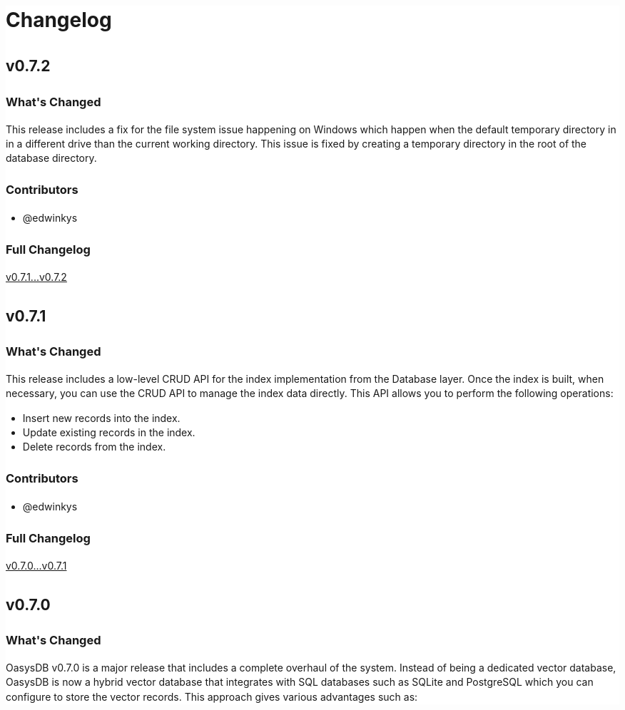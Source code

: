 # Changelog

## v0.7.2

### What's Changed

This release includes a fix for the file system issue happening on Windows which
happen when the default temporary directory in in a different drive than the
current working directory. This issue is fixed by creating a temporary directory
in the root of the database directory.

### Contributors

- @edwinkys

### Full Changelog

[v0.7.1...v0.7.2](https://github.com/oasysai/oasysdb/compare/v0.7.1...v0.7.2)

## v0.7.1

### What's Changed

This release includes a low-level CRUD API for the index implementation from the
Database layer. Once the index is built, when necessary, you can use the CRUD
API to manage the index data directly. This API allows you to perform the
following operations:

- Insert new records into the index.
- Update existing records in the index.
- Delete records from the index.

### Contributors

- @edwinkys

### Full Changelog

[v0.7.0...v0.7.1](https://github.com/oasysai/oasysdb/compare/v0.7.0...v0.7.1)

## v0.7.0

### What's Changed

OasysDB v0.7.0 is a major release that includes a complete overhaul of the
system. Instead of being a dedicated vector database, OasysDB is now a hybrid
vector database that integrates with SQL databases such as SQLite and PostgreSQL
which you can configure to store the vector records. This approach gives various
advantages such as:
